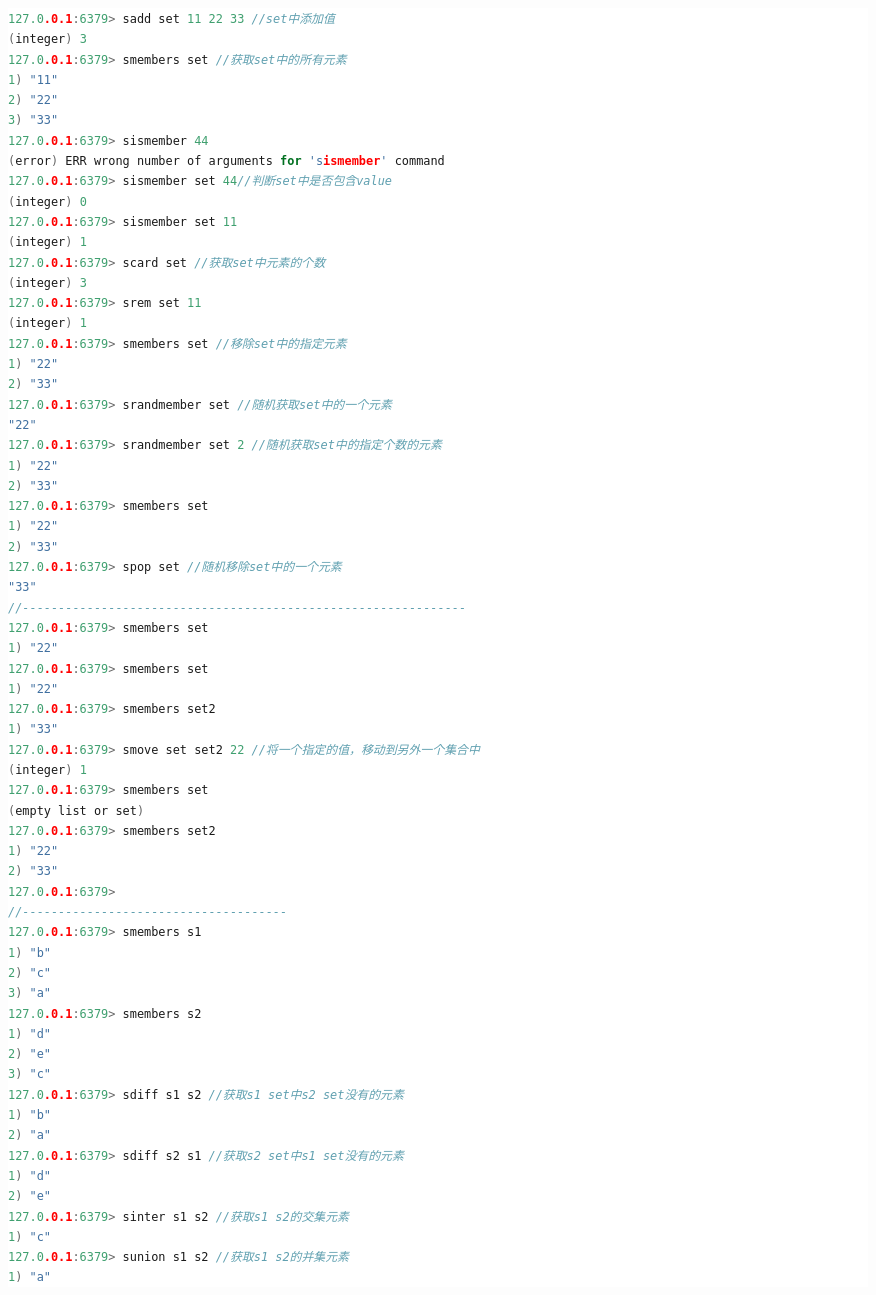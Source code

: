 ```C
127.0.0.1:6379> sadd set 11 22 33 //set中添加值
(integer) 3
127.0.0.1:6379> smembers set //获取set中的所有元素
1) "11"
2) "22"
3) "33"
127.0.0.1:6379> sismember 44
(error) ERR wrong number of arguments for 'sismember' command
127.0.0.1:6379> sismember set 44//判断set中是否包含value
(integer) 0
127.0.0.1:6379> sismember set 11
(integer) 1
127.0.0.1:6379> scard set //获取set中元素的个数
(integer) 3
127.0.0.1:6379> srem set 11
(integer) 1
127.0.0.1:6379> smembers set //移除set中的指定元素
1) "22"
2) "33"
127.0.0.1:6379> srandmember set //随机获取set中的一个元素
"22"
127.0.0.1:6379> srandmember set 2 //随机获取set中的指定个数的元素
1) "22"
2) "33"
127.0.0.1:6379> smembers set
1) "22"
2) "33"
127.0.0.1:6379> spop set //随机移除set中的一个元素
"33"
//--------------------------------------------------------------
127.0.0.1:6379> smembers set
1) "22"
127.0.0.1:6379> smembers set
1) "22"
127.0.0.1:6379> smembers set2
1) "33"
127.0.0.1:6379> smove set set2 22 //将一个指定的值，移动到另外一个集合中
(integer) 1
127.0.0.1:6379> smembers set
(empty list or set)
127.0.0.1:6379> smembers set2
1) "22"
2) "33"
127.0.0.1:6379> 
//-------------------------------------
127.0.0.1:6379> smembers s1
1) "b"
2) "c"
3) "a"
127.0.0.1:6379> smembers s2
1) "d"
2) "e"
3) "c"
127.0.0.1:6379> sdiff s1 s2 //获取s1 set中s2 set没有的元素
1) "b"
2) "a"
127.0.0.1:6379> sdiff s2 s1 //获取s2 set中s1 set没有的元素
1) "d"
2) "e"
127.0.0.1:6379> sinter s1 s2 //获取s1 s2的交集元素
1) "c"
127.0.0.1:6379> sunion s1 s2 //获取s1 s2的并集元素
1) "a"
```